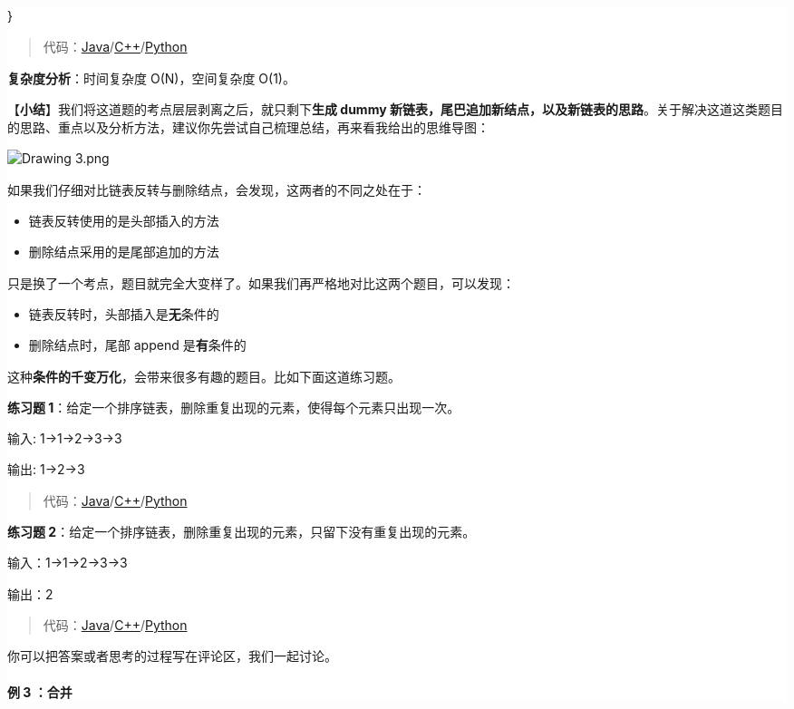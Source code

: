 }
</code></pre>
<blockquote data-nodeid="5721">
<p data-nodeid="5722">代码：<a href="https://github.com/lagoueduCol/Algorithm-Dryad/blob/main/05.LinkedList/203.%E7%A7%BB%E9%99%A4%E9%93%BE%E8%A1%A8%E5%85%83%E7%B4%A0.java" data-nodeid="6172">Java</a>/<a href="https://github.com/lagoueduCol/Algorithm-Dryad/blob/main/05.LinkedList/203.%E7%A7%BB%E9%99%A4%E9%93%BE%E8%A1%A8%E5%85%83%E7%B4%A0.cpp" data-nodeid="6176">C++</a>/<a href="https://github.com/lagoueduCol/Algorithm-Dryad/blob/main/05.LinkedList/203.%E7%A7%BB%E9%99%A4%E9%93%BE%E8%A1%A8%E5%85%83%E7%B4%A0.py" data-nodeid="6180">Python</a></p>
</blockquote>
<p data-nodeid="5723"><strong data-nodeid="6185">复杂度分析</strong>：时间复杂度 O(N)，空间复杂度 O(1)。</p>
<p data-nodeid="5724">【<strong data-nodeid="6195">小结</strong>】我们将这道题的考点层层剥离之后，就只剩下<strong data-nodeid="6196">生成 dummy 新链表，尾巴追加新结点，以及新链表的思路</strong>。关于解决这道这类题目的思路、重点以及分析方法，建议你先尝试自己梳理总结，再来看我给出的思维导图：</p>
<p data-nodeid="5725"><img src="https://s0.lgstatic.com/i/image6/M00/1A/56/CioPOWBLPEiANaaFAAGpHYE1Luw914.png" alt="Drawing 3.png" data-nodeid="6199"></p>
<p data-nodeid="5726">如果我们仔细对比链表反转与删除结点，会发现，这两者的不同之处在于：</p>
<ul data-nodeid="5727">
<li data-nodeid="5728">
<p data-nodeid="5729">链表反转使用的是头部插入的方法</p>
</li>
<li data-nodeid="5730">
<p data-nodeid="5731">删除结点采用的是尾部追加的方法</p>
</li>
</ul>
<p data-nodeid="5732">只是换了一个考点，题目就完全大变样了。如果我们再严格地对比这两个题目，可以发现：</p>
<ul data-nodeid="5733">
<li data-nodeid="5734">
<p data-nodeid="5735">链表反转时，头部插入是<strong data-nodeid="6209">无</strong>条件的</p>
</li>
<li data-nodeid="5736">
<p data-nodeid="5737">删除结点时，尾部 append 是<strong data-nodeid="6215">有</strong>条件的</p>
</li>
</ul>
<p data-nodeid="5738">这种<strong data-nodeid="6221">条件的千变万化</strong>，会带来很多有趣的题目。比如下面这道练习题。</p>
<p data-nodeid="5739"><strong data-nodeid="6226">练习题 1</strong>：给定一个排序链表，删除重复出现的元素，使得每个元素只出现一次。</p>
<p data-nodeid="5740">输入: 1-&gt;1-&gt;2-&gt;3-&gt;3</p>
<p data-nodeid="5741">输出: 1-&gt;2-&gt;3</p>
<blockquote data-nodeid="5742">
<p data-nodeid="5743">代码：<a href="https://github.com/lagoueduCol/Algorithm-Dryad/blob/main/05.LinkedList/83.%E5%88%A0%E9%99%A4%E6%8E%92%E5%BA%8F%E9%93%BE%E8%A1%A8%E4%B8%AD%E7%9A%84%E9%87%8D%E5%A4%8D%E5%85%83%E7%B4%A0.java" data-nodeid="6232">Java</a>/<a href="https://github.com/lagoueduCol/Algorithm-Dryad/blob/main/05.LinkedList/83.%E5%88%A0%E9%99%A4%E6%8E%92%E5%BA%8F%E9%93%BE%E8%A1%A8%E4%B8%AD%E7%9A%84%E9%87%8D%E5%A4%8D%E5%85%83%E7%B4%A0.cpp" data-nodeid="6236">C++</a>/<a href="https://github.com/lagoueduCol/Algorithm-Dryad/blob/main/05.LinkedList/83.%E5%88%A0%E9%99%A4%E6%8E%92%E5%BA%8F%E9%93%BE%E8%A1%A8%E4%B8%AD%E7%9A%84%E9%87%8D%E5%A4%8D%E5%85%83%E7%B4%A0.py" data-nodeid="6240">Python</a></p>
</blockquote>
<p data-nodeid="5744"><strong data-nodeid="6245">练习题 2</strong>：给定一个排序链表，删除重复出现的元素，只留下没有重复出现的元素。</p>
<p data-nodeid="5745">输入：1-&gt;1-&gt;2-&gt;3-&gt;3</p>
<p data-nodeid="5746">输出：2</p>
<blockquote data-nodeid="5747">
<p data-nodeid="5748">代码：<a href="https://github.com/lagoueduCol/Algorithm-Dryad/blob/main/05.LinkedList/82.%E5%88%A0%E9%99%A4%E6%8E%92%E5%BA%8F%E9%93%BE%E8%A1%A8%E4%B8%AD%E7%9A%84%E9%87%8D%E5%A4%8D%E5%85%83%E7%B4%A0-ii.java" data-nodeid="6251">Java</a>/<a href="https://github.com/lagoueduCol/Algorithm-Dryad/blob/main/05.LinkedList/82.%E5%88%A0%E9%99%A4%E6%8E%92%E5%BA%8F%E9%93%BE%E8%A1%A8%E4%B8%AD%E7%9A%84%E9%87%8D%E5%A4%8D%E5%85%83%E7%B4%A0-ii.cpp" data-nodeid="6255">C++</a>/<a href="https://github.com/lagoueduCol/Algorithm-Dryad/blob/main/05.LinkedList/82.%E5%88%A0%E9%99%A4%E6%8E%92%E5%BA%8F%E9%93%BE%E8%A1%A8%E4%B8%AD%E7%9A%84%E9%87%8D%E5%A4%8D%E5%85%83%E7%B4%A0-ii.py" data-nodeid="6259">Python</a></p>
</blockquote>
<p data-nodeid="5749">你可以把答案或者思考的过程写在评论区，我们一起讨论。</p>
<h4 data-nodeid="5750">例 3 ：合并</h4>